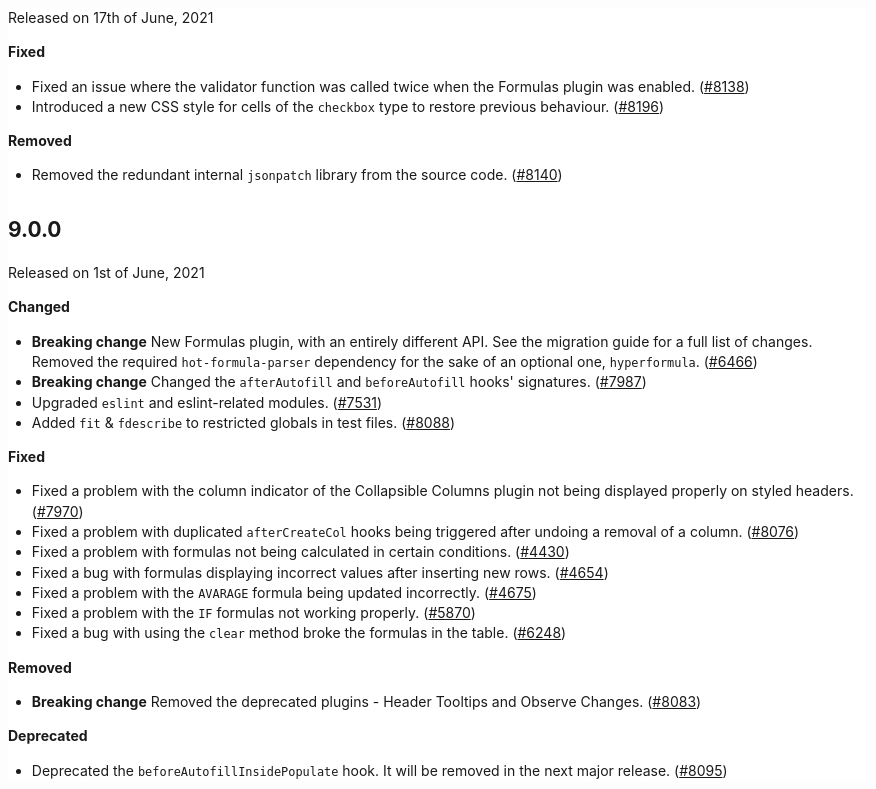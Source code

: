 Released on 17th of June, 2021

**Fixed**

*   Fixed an issue where the validator function was called twice when the Formulas plugin was enabled. ([#8138](https://github.com/handsontable/handsontable/issues/8138))
*   Introduced a new CSS style for cells of the `checkbox` type to restore previous behaviour. ([#8196](https://github.com/handsontable/handsontable/issues/8196))

**Removed**

*   Removed the redundant internal `jsonpatch` library from the source code. ([#8140](https://github.com/handsontable/handsontable/issues/8140))

## 9.0.0

Released on 1st of June, 2021

**Changed**

*   **Breaking change** New Formulas plugin, with an entirely different API. See the migration guide for a full list of changes. Removed the required `hot-formula-parser` dependency for the sake of an optional one, `hyperformula`. ([#6466](https://github.com/handsontable/handsontable/issues/6466))
*   **Breaking change** Changed the `afterAutofill` and `beforeAutofill` hooks' signatures. ([#7987](https://github.com/handsontable/handsontable/issues/7987))
*   Upgraded `eslint` and eslint-related modules. ([#7531](https://github.com/handsontable/handsontable/issues/7531))
*   Added `fit` & `fdescribe` to restricted globals in test files. ([#8088](https://github.com/handsontable/handsontable/issues/8088))

**Fixed**

*   Fixed a problem with the column indicator of the Collapsible Columns plugin not being displayed properly on styled headers. ([#7970](https://github.com/handsontable/handsontable/issues/7970))
*   Fixed a problem with duplicated `afterCreateCol` hooks being triggered after undoing a removal of a column. ([#8076](https://github.com/handsontable/handsontable/issues/8076))
*   Fixed a problem with formulas not being calculated in certain conditions. ([#4430](https://github.com/handsontable/handsontable/issues/4430))
*   Fixed a bug with formulas displaying incorrect values after inserting new rows. ([#4654](https://github.com/handsontable/handsontable/issues/4654))
*   Fixed a problem with the `AVARAGE` formula being updated incorrectly. ([#4675](https://github.com/handsontable/handsontable/issues/4675))
*   Fixed a problem with the `IF` formulas not working properly. ([#5870](https://github.com/handsontable/handsontable/issues/5870))
*   Fixed a bug with using the `clear` method broke the formulas in the table. ([#6248](https://github.com/handsontable/handsontable/issues/6248))

**Removed**

*   **Breaking change** Removed the deprecated plugins - Header Tooltips and Observe Changes. ([#8083](https://github.com/handsontable/handsontable/issues/8083))

**Deprecated**

*   Deprecated the `beforeAutofillInsidePopulate` hook. It will be removed in the next major release. ([#8095](https://github.com/handsontable/handsontable/issues/8095))
